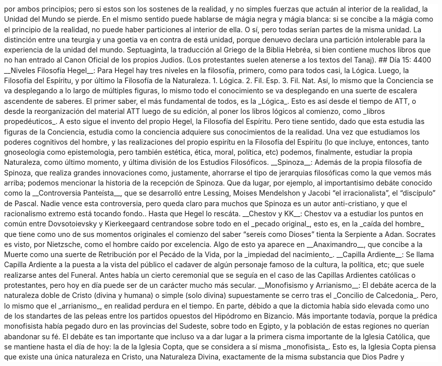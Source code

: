 por ambos principios; pero si estos son los sostenes de la realidad, y
no simples fuerzas que actuán al interior de la realidad, la Unidad del
Mundo se pierde. En el mismo sentido puede hablarse de mágia negra y
mágia blanca: si se concibe a la mágia como el principio de la realidad,
no puede haber particiones al interior de ella. O sí, pero todas serían
partes de la misma unidad. La distinción entre una teurgia y una goetia
va en contra de está unidad, porque denuevo declara una partición
intolerable para la experiencia de la unidad del mundo. Septuaginta, la
traducción al Griego de la Biblia Hebréa, si bien contiene muchos libros
que no han entrado al Canon Oficial de los propios Judios. (Los
protestantes suelen atenerse a los textos del Tanaj). \#\# Día 15: 4400
\_\_Niveles Filosofía Hegel\_\_: Para Hegel hay tres niveles en la
filosofía, primero, como para todos casi, la Lógica. Luego, la Filosofía
del Espíritu, y por último la Filosofía de la Naturaleza. 1. Lógica. 2.
Fil. Esp. 3. Fil. Nat. Así, lo mismo que la Conciencia se va desplegando
a lo largo de múltiples figuras, lo mismo todo el conocimiento se va
desplegando en una suerte de escalera ascendente de saberes. El primer
saber, el más fundamental de todos, es la \_Lógica\_. Esto es así desde
el tiempo de ATT, o desde la reorganización del material ATT luego de su
edición, al poner los libros lógicos al comienzo, como \_libros
propedéuticos\_. A esto sigue el invento del propio Hegel, la Filosofía
del Espíritu. Pero tiene sentido, dado que esta estudia las figuras de
la Conciencia, estudia como la conciencia adquiere sus conocimientos de
la realidad. Una vez que estudiamos los poderes cognitivos del hombre, y
las realizaciones del propio espirítu en la Filosofía del Espíritu (lo
que incluye, entonces, tanto gnoseologia como epistemologia, pero
también estética, ética, moral, política, etc) podemos, finalmente,
estudiar la propia Naturaleza, como último momento, y última división de
los Estudios Filosóficos. \_\_Spinoza\_\_: Además de la propia filosofía
de Spinoza, que realiza grandes innovaciones como, justamente, ahorrarse
el tipo de jerarquias filosóficas como la que vemos más arriba; podemos
mencionar la historia de la recepción de Spinoza. Que da lugar, por
ejemplo, al importantisimo debáte conocido como la \_\_Controversia
Panteísta\_\_, que se desarrolló entre Lessing, Moises Mendelshon y
Jacobi “el irracionalista”, el “discípulo” de Pascal. Nadie vence esta
controversia, pero queda claro para muchos que Spinoza es un autor
anti-cristiano, y que el racionalismo extremo está tocando fondo.. Hasta
que Hegel lo rescáta. \_\_Chestov y KK\_\_: Chestov va a estudiar los
puntos en común entre Dovsotoievsky y Kierkeegaard centrandose sobre
todo en el \_pecado original\_, esto es, en la \_caída del hombre\_ que
tiene como uno de sus momentos originales el comienzo del saber “sereís
como Dioses” tienta la Serpiente a Adan. Socrates es visto, por
Nietzsche, como el hombre caído por excelencia. Algo de esto ya aparece
en \_\_Anaximandro\_\_, que concibe a la Muerte como una suerte de
Retribución por el Pecádo de la Vida, por la \_impiedad del
nacimiento\_. \_\_Capilla Ardiente\_\_: Se llama Capilla Ardiente a la
puesta a la vista del público el cadaver de algún personaje famoso de la
cultura, la política, etc; que suele realizarse antes del Funeral. Antes
había un cierto ceremonial que se seguía en el caso de las Capillas
Ardientes católicas o protestantes, pero hoy en día puede ser de un
carácter mucho más secular. \_\_Monofisismo y Arrianismo\_\_: El debáte
acerca de la naturaleza doble de Cristo (divina y humana) o simple (solo
divina) supuestamente se cerro tras el \_Concilio de Calcedonia\_. Pero,
lo mismo que el \_arrianismo\_, en realidad perdura en el tiempo. En
parte, débido a que la dictomia había sido elevada como uno de los
standartes de las peleas entre los partidos opuestos del Hipódromo en
Bizancio. Más importante todavía, porque la prédica monofisista había
pegado duro en las provincias del Sudeste, sobre todo en Egipto, y la
población de estas regiones no querían abandonar su fé. El debáte es tan
importante que incluso va a dar lugar a la primera cisma importante de
la Iglesia Católica, que se mantiene hasta el día de hoy: la de la
Iglesia Copta, que se considera a sí misma \_monofisista\_. Esto es, la
Iglesia Copta piensa que existe una única naturaleza en Cristo, una
Naturaleza Divina, exactamente de la misma substancia que Dios Padre y